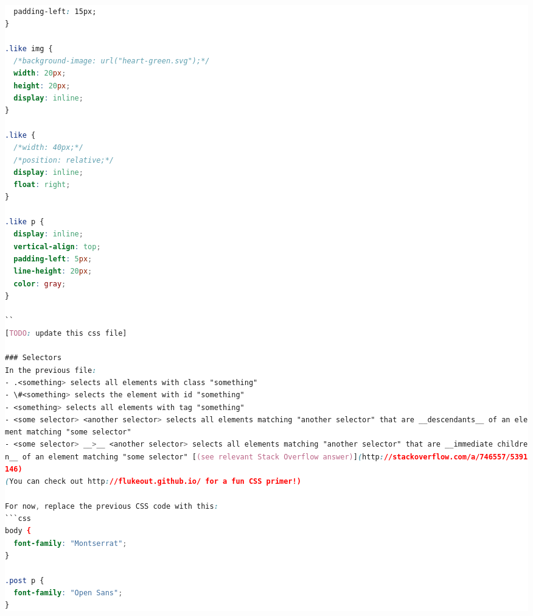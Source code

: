 ```css
  padding-left: 15px;
}

.like img {
  /*background-image: url("heart-green.svg");*/
  width: 20px;
  height: 20px;
  display: inline;
}

.like {
  /*width: 40px;*/
  /*position: relative;*/
  display: inline;
  float: right;
}

.like p {
  display: inline;
  vertical-align: top;
  padding-left: 5px;
  line-height: 20px;
  color: gray;
}

``
[TODO: update this css file]

### Selectors
In the previous file:
- .<something> selects all elements with class "something"
- \#<something> selects the element with id "something"
- <something> selects all elements with tag "something"
- <some selector> <another selector> selects all elements matching "another selector" that are __descendants__ of an element matching "some selector"
- <some selector> __>__ <another selector> selects all elements matching "another selector" that are __immediate children__ of an element matching "some selector" [(see relevant Stack Overflow answer)](http://stackoverflow.com/a/746557/5391146)
(You can check out http://flukeout.github.io/ for a fun CSS primer!)

For now, replace the previous CSS code with this:
```css
body {
  font-family: "Montserrat";
}

.post p {
  font-family: "Open Sans";
}
```
